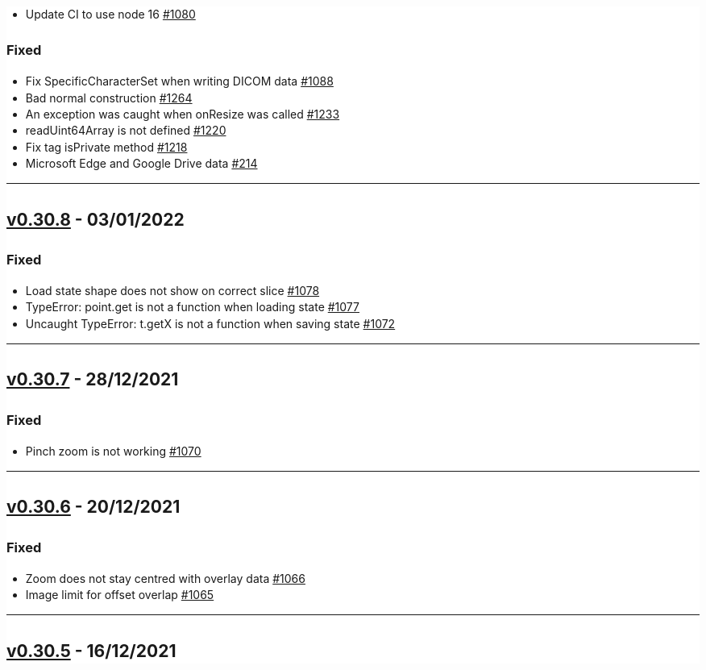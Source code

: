 - Update CI to use node 16 [#1080](https://github.com/ivmartel/dwv/issues/1080)

### Fixed

- Fix SpecificCharacterSet when writing DICOM data [#1088](https://github.com/ivmartel/dwv/issues/1088)
- Bad normal construction [#1264](https://github.com/ivmartel/dwv/issues/1264)
- An exception was caught when onResize was called [#1233](https://github.com/ivmartel/dwv/issues/1233)
- readUint64Array is not defined [#1220](https://github.com/ivmartel/dwv/issues/1220)
- Fix tag isPrivate method [#1218](https://github.com/ivmartel/dwv/issues/1218)
- Microsoft Edge and Google Drive data [#214](https://github.com/ivmartel/dwv/issues/214)

---

## [v0.30.8](https://github.com/ivmartel/dwv/releases/tag/v0.30.8) - 03/01/2022

### Fixed

- Load state shape does not show on correct slice [#1078](https://github.com/ivmartel/dwv/issues/1078)
- TypeError: point.get is not a function when loading state [#1077](https://github.com/ivmartel/dwv/issues/1077)
- Uncaught TypeError: t.getX is not a function when saving state [#1072](https://github.com/ivmartel/dwv/issues/1072)

---

## [v0.30.7](https://github.com/ivmartel/dwv/releases/tag/v0.30.7) - 28/12/2021

### Fixed

- Pinch zoom is not working [#1070](https://github.com/ivmartel/dwv/issues/1070)

---

## [v0.30.6](https://github.com/ivmartel/dwv/releases/tag/v0.30.6) - 20/12/2021

### Fixed

- Zoom does not stay centred with overlay data [#1066](https://github.com/ivmartel/dwv/issues/1066)
- Image limit for offset overlap [#1065](https://github.com/ivmartel/dwv/issues/1065)

---

## [v0.30.5](https://github.com/ivmartel/dwv/releases/tag/v0.30.5) - 16/12/2021
